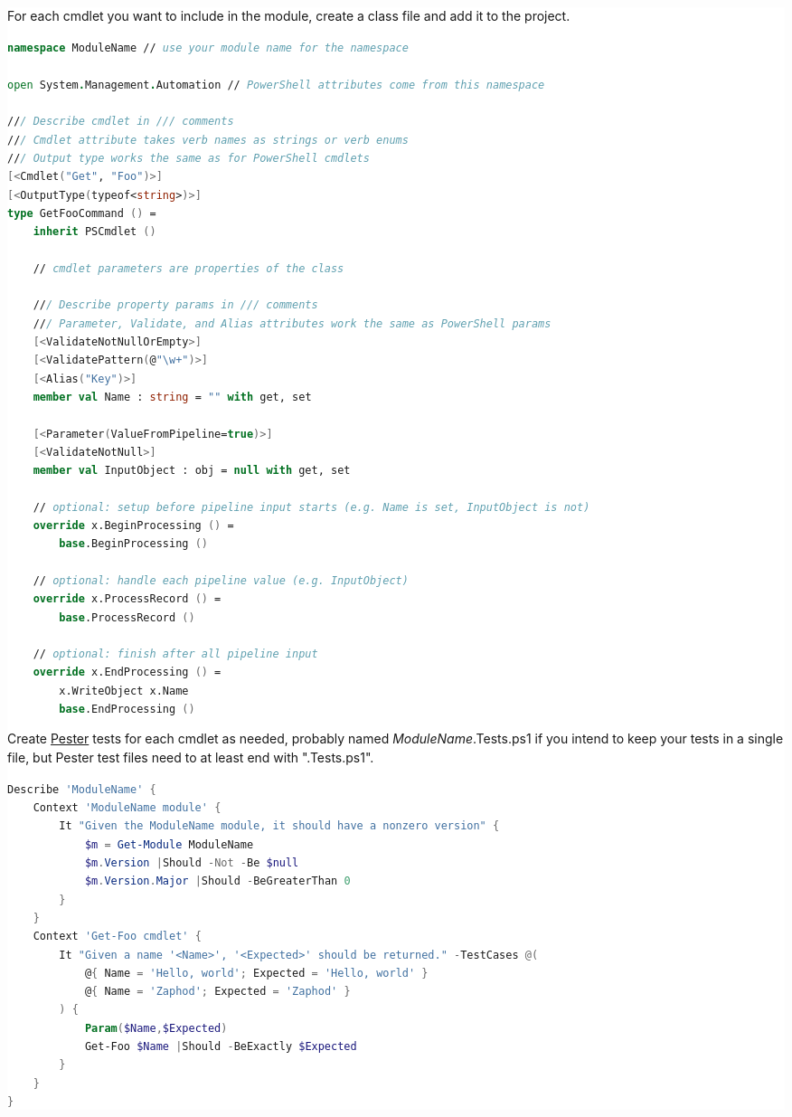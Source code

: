 For each cmdlet you want to include in the module, create a class file and add it to the project.

```fsharp
namespace ModuleName // use your module name for the namespace

open System.Management.Automation // PowerShell attributes come from this namespace

/// Describe cmdlet in /// comments
/// Cmdlet attribute takes verb names as strings or verb enums
/// Output type works the same as for PowerShell cmdlets
[<Cmdlet("Get", "Foo")>]
[<OutputType(typeof<string>)>]
type GetFooCommand () =
    inherit PSCmdlet ()

    // cmdlet parameters are properties of the class

    /// Describe property params in /// comments
    /// Parameter, Validate, and Alias attributes work the same as PowerShell params
    [<ValidateNotNullOrEmpty>]
    [<ValidatePattern(@"\w+")>]
    [<Alias("Key")>]
    member val Name : string = "" with get, set

    [<Parameter(ValueFromPipeline=true)>]
    [<ValidateNotNull>]
    member val InputObject : obj = null with get, set

    // optional: setup before pipeline input starts (e.g. Name is set, InputObject is not)
    override x.BeginProcessing () =
        base.BeginProcessing ()

    // optional: handle each pipeline value (e.g. InputObject)
    override x.ProcessRecord () =
        base.ProcessRecord ()

    // optional: finish after all pipeline input
    override x.EndProcessing () =
        x.WriteObject x.Name
        base.EndProcessing ()
```

Create [Pester][] tests for each cmdlet as needed, probably named _ModuleName_.Tests.ps1 if you intend to keep your
tests in a single file, but Pester test files need to at least end with ".Tests.ps1".

```powershell
Describe 'ModuleName' {
    Context 'ModuleName module' {
        It "Given the ModuleName module, it should have a nonzero version" {
            $m = Get-Module ModuleName
            $m.Version |Should -Not -Be $null
            $m.Version.Major |Should -BeGreaterThan 0
        }
    }
    Context 'Get-Foo cmdlet' {
        It "Given a name '<Name>', '<Expected>' should be returned." -TestCases @(
            @{ Name = 'Hello, world'; Expected = 'Hello, world' }
            @{ Name = 'Zaphod'; Expected = 'Zaphod' }
        ) {
            Param($Name,$Expected)
            Get-Foo $Name |Should -BeExactly $Expected
        }
    }
}
```

[scripts]: https://github.com/brianary/scripts "brianary/scripts: Useful, general-purpose scripts"
[@natelehman]: https://medium.com/@natelehman/writing-powershell-modules-in-f-ed52704d97ed
[versions]: https://webcoder.info/version-odyssey.html
[paket]: https://fsprojects.github.io/Paket/
[platyPS]: https://github.com/PowerShell/platyPS
[manifest]: https://docs.microsoft.com/powershell/scripting/developer/module/how-to-write-a-powershell-module-manifest
[Pester]: https://github.com/Pester/Pester/wiki
[action]: https://github.com/features/actions "GitHub Actions"
[.editorconfig]: https://editorconfig.org/
[Linguist]: https://github.com/github/linguist#overrides
[PowerShellGallery]: https://www.powershellgallery.com/ "The central repository for PowerShell content"
[DPAPI]: https://wikipedia.org/wiki/Data_Protection_API "Data Protection Application Programming Interface"